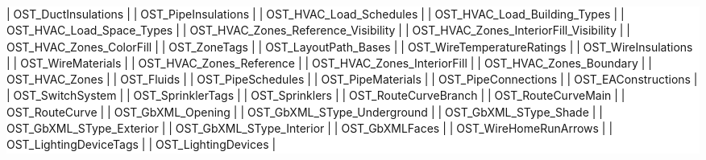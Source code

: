 | OST_DuctInsulations |
| OST_PipeInsulations |
| OST_HVAC_Load_Schedules |
| OST_HVAC_Load_Building_Types |
| OST_HVAC_Load_Space_Types |
| OST_HVAC_Zones_Reference_Visibility |
| OST_HVAC_Zones_InteriorFill_Visibility |
| OST_HVAC_Zones_ColorFill |
| OST_ZoneTags |
| OST_LayoutPath_Bases |
| OST_WireTemperatureRatings |
| OST_WireInsulations |
| OST_WireMaterials |
| OST_HVAC_Zones_Reference |
| OST_HVAC_Zones_InteriorFill |
| OST_HVAC_Zones_Boundary |
| OST_HVAC_Zones |
| OST_Fluids |
| OST_PipeSchedules |
| OST_PipeMaterials |
| OST_PipeConnections |
| OST_EAConstructions |
| OST_SwitchSystem |
| OST_SprinklerTags |
| OST_Sprinklers |
| OST_RouteCurveBranch |
| OST_RouteCurveMain |
| OST_RouteCurve |
| OST_GbXML_Opening |
| OST_GbXML_SType_Underground |
| OST_GbXML_SType_Shade |
| OST_GbXML_SType_Exterior |
| OST_GbXML_SType_Interior |
| OST_GbXMLFaces |
| OST_WireHomeRunArrows |
| OST_LightingDeviceTags |
| OST_LightingDevices |